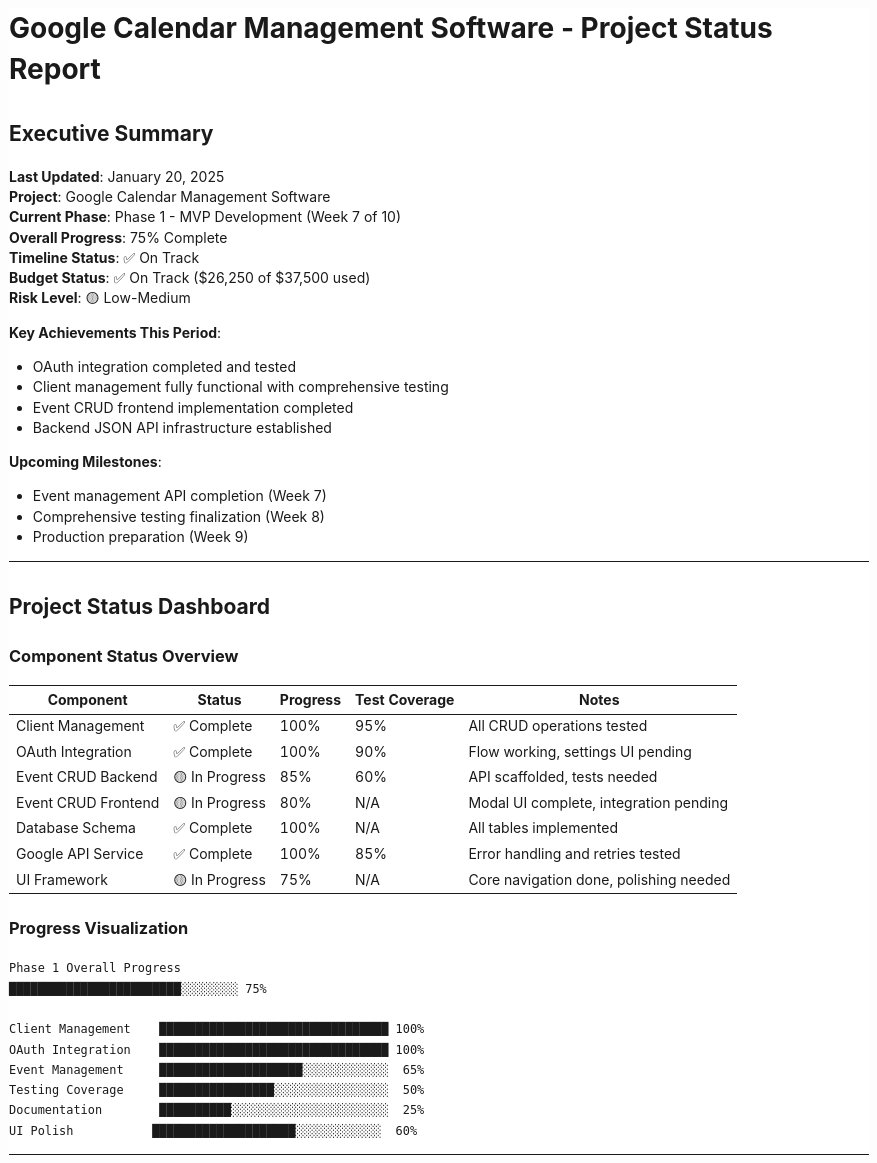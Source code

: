 # Google Calendar Management Software - Project Status Report

## Executive Summary
**Last Updated**: January 20, 2025  
**Project**: Google Calendar Management Software  
**Current Phase**: Phase 1 - MVP Development (Week 7 of 10)  
**Overall Progress**: 75% Complete  
**Timeline Status**: ✅ On Track  
**Budget Status**: ✅ On Track ($26,250 of $37,500 used)  
**Risk Level**: 🟡 Low-Medium  

**Key Achievements This Period**: 
- OAuth integration completed and tested
- Client management fully functional with comprehensive testing
- Event CRUD frontend implementation completed
- Backend JSON API infrastructure established

**Upcoming Milestones**:
- Event management API completion (Week 7)
- Comprehensive testing finalization (Week 8)
- Production preparation (Week 9)

---

## Project Status Dashboard

### Component Status Overview
| Component | Status | Progress | Test Coverage | Notes |
|-----------|--------|----------|---------------|--------|
| Client Management | ✅ Complete | 100% | 95% | All CRUD operations tested |
| OAuth Integration | ✅ Complete | 100% | 90% | Flow working, settings UI pending |
| Event CRUD Backend | 🟡 In Progress | 85% | 60% | API scaffolded, tests needed |
| Event CRUD Frontend | 🟡 In Progress | 80% | N/A | Modal UI complete, integration pending |
| Database Schema | ✅ Complete | 100% | N/A | All tables implemented |
| Google API Service | ✅ Complete | 100% | 85% | Error handling and retries tested |
| UI Framework | 🟡 In Progress | 75% | N/A | Core navigation done, polishing needed |

### Progress Visualization
```
Phase 1 Overall Progress
████████████████████████░░░░░░░░ 75%

Client Management    ████████████████████████████████ 100%
OAuth Integration    ████████████████████████████████ 100%  
Event Management     ████████████████████░░░░░░░░░░░░  65%
Testing Coverage     ████████████████░░░░░░░░░░░░░░░░  50%
Documentation        ██████████░░░░░░░░░░░░░░░░░░░░░░  25%
UI Polish           ████████████████████░░░░░░░░░░░░  60%
```

---